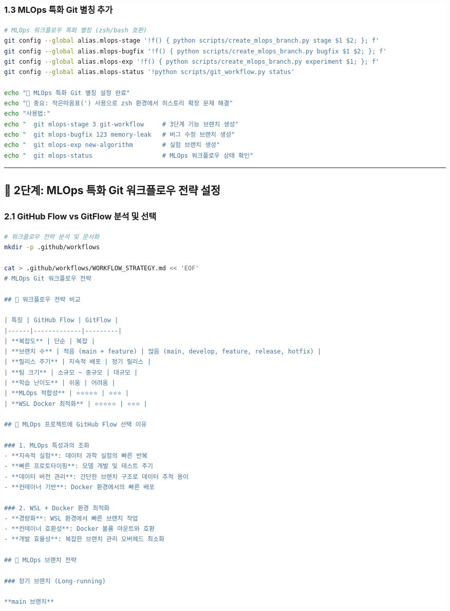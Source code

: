 ### 1.3 MLOps 특화 Git 별칭 추가

```bash
# MLOps 워크플로우 특화 별칭 (zsh/bash 호환)
git config --global alias.mlops-stage '!f() { python scripts/create_mlops_branch.py stage $1 $2; }; f'
git config --global alias.mlops-bugfix '!f() { python scripts/create_mlops_branch.py bugfix $1 $2; }; f'
git config --global alias.mlops-exp '!f() { python scripts/create_mlops_branch.py experiment $1; }; f'
git config --global alias.mlops-status '!python scripts/git_workflow.py status'

echo "🎯 MLOps 특화 Git 별칭 설정 완료"
echo "📄 중요: 작은따옴표(') 사용으로 zsh 환경에서 히스토리 확장 문제 해결"
echo "사용법:"
echo "  git mlops-stage 3 git-workflow     # 3단계 기능 브랜치 생성"
echo "  git mlops-bugfix 123 memory-leak   # 버그 수정 브랜치 생성"
echo "  git mlops-exp new-algorithm        # 실험 브랜치 생성"
echo "  git mlops-status                   # MLOps 워크플로우 상태 확인"
```

---

## 🎯 2단계: MLOps 특화 Git 워크플로우 전략 설정

### 2.1 GitHub Flow vs GitFlow 분석 및 선택

```bash
# 워크플로우 전략 분석 및 문서화
mkdir -p .github/workflows

cat > .github/workflows/WORKFLOW_STRATEGY.md << 'EOF'
# MLOps Git 워크플로우 전략

## 🎯 워크플로우 전략 비교

| 특징 | GitHub Flow | GitFlow |
|------|-------------|---------|
| **복잡도** | 단순 | 복잡 |
| **브랜치 수** | 적음 (main + feature) | 많음 (main, develop, feature, release, hotfix) |
| **릴리스 주기** | 지속적 배포 | 정기 릴리스 |
| **팀 크기** | 소규모 ~ 중규모 | 대규모 |
| **학습 난이도** | 쉬움 | 어려움 |
| **MLOps 적합성** | ⭐⭐⭐⭐⭐ | ⭐⭐⭐ |
| **WSL Docker 최적화** | ⭐⭐⭐⭐⭐ | ⭐⭐⭐ |

## 🎯 MLOps 프로젝트에 GitHub Flow 선택 이유

### 1. MLOps 특성과의 조화
- **지속적 실험**: 데이터 과학 실험의 빠른 반복
- **빠른 프로토타이핑**: 모델 개발 및 테스트 주기
- **데이터 버전 관리**: 간단한 브랜치 구조로 데이터 추적 용이
- **컨테이너 기반**: Docker 환경에서의 빠른 배포

### 2. WSL + Docker 환경 최적화
- **경량화**: WSL 환경에서 빠른 브랜치 작업
- **컨테이너 호환성**: Docker 볼륨 마운트와 호환
- **개발 효율성**: 복잡한 브랜치 관리 오버헤드 최소화

## 🌿 MLOps 브랜치 전략

### 장기 브랜치 (Long-running)

**main 브랜치**
```